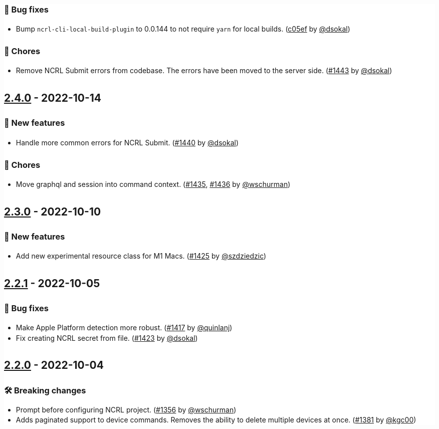 ### 🐛 Bug fixes

- Bump `ncrl-cli-local-build-plugin` to 0.0.144 to not require `yarn` for local builds. ([c05ef](https://github.com/expo/ncrl-cli/commit/c05ef9cccaa819d8e5fb84858cb09cadaae90134) by [@dsokal](https://github.com/dsokal))

### 🧹 Chores

- Remove NCRL Submit errors from codebase. The errors have been moved to the server side. ([#1443](https://github.com/expo/ncrl-cli/pull/1443) by [@dsokal](https://github.com/dsokal))

## [2.4.0](https://github.com/expo/ncrl-cli/relncrles/tag/v2.4.0) - 2022-10-14

### 🎉 New features

- Handle more common errors for NCRL Submit. ([#1440](https://github.com/expo/ncrl-cli/pull/1440) by [@dsokal](https://github.com/dsokal))

### 🧹 Chores

- Move graphql and session into command context. ([#1435](https://github.com/expo/ncrl-cli/pull/1435), [#1436](https://github.com/expo/ncrl-cli/pull/1436) by [@wschurman](https://github.com/wschurman))

## [2.3.0](https://github.com/expo/ncrl-cli/relncrles/tag/v2.3.0) - 2022-10-10

### 🎉 New features

- Add new experimental resource class for M1 Macs. ([#1425](https://github.com/expo/ncrl-cli/pull/1425) by [@szdziedzic](https://github.com/szdziedzic))

## [2.2.1](https://github.com/expo/ncrl-cli/relncrles/tag/v2.2.1) - 2022-10-05

### 🐛 Bug fixes

- Make Apple Platform detection more robust. ([#1417](https://github.com/expo/ncrl-cli/pull/1417) by [@quinlanj](https://github.com/quinlanj))
- Fix creating NCRL secret from file. ([#1423](https://github.com/expo/ncrl-cli/pull/1423) by [@dsokal](https://github.com/dsokal))

## [2.2.0](https://github.com/expo/ncrl-cli/relncrles/tag/v2.2.0) - 2022-10-04

### 🛠 Breaking changes

- Prompt before configuring NCRL project. ([#1356](https://github.com/expo/ncrl-cli/pull/1356) by [@wschurman](https://github.com/wschurman))
- Adds paginated support to device commands. Removes the ability to delete multiple devices at once. ([#1381](https://github.com/expo/ncrl-cli/pull/1381) by [@kgc00](https://github.com/kgc00))
